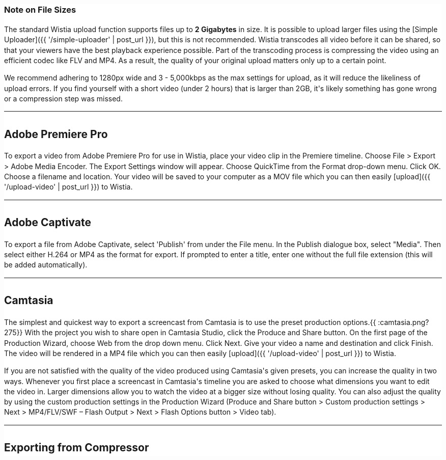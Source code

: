 
### Note on File Sizes

The standard Wistia upload function supports files up to **2 Gigabytes** in size. It is possible to upload larger files using the [Simple Uploader]({{ '/simple-uploader' | post_url }}), but this is not recommended. Wistia transcodes all video before it can be shared, so that your viewers have the best playback experience possible. Part of the transcoding process is compressing the video using an efficient codec like FLV and MP4. As a result, the quality of your original upload matters only up to a certain point.

We recommend adhering to 1280px wide and 3 - 5,000kbps as the max settings for upload, as it will reduce the likeliness of upload errors. If you find yourself with a short video (under 2 hours) that is larger than 2GB, it's likely something has gone wrong or a compression step was missed.

---

## Adobe Premiere Pro

To export a video from Adobe Premiere Pro for use in Wistia, place your video clip in the Premiere timeline. Choose File &gt; Export &gt; Adobe Media Encoder. The Export Settings window will appear. Choose QuickTime from the Format drop-down menu. Click OK. Choose a filename and location. Your video will be saved to your computer as a MOV file which you can then easily [upload]({{ '/upload-video' | post_url }}) to Wistia.

---

## Adobe Captivate

To export a file from Adobe Captivate, select 'Publish' from under the File menu.  In the Publish dialogue box, select "Media". Then select either H.264 or MP4 as the format for export.  If prompted to enter a title, enter one without the full file extension (this will be added automatically).

---

## Camtasia

The simplest and quickest way to export a screencast from Camtasia is to use the preset production options.{{ :camtasia.png?275}} With the project you wish to share open in Camtasia Studio, click the Produce and Share button. On the first page of the Production Wizard, choose Web from the drop down menu. Click Next. Give your video a name and destination and click Finish. The video will be rendered in a MP4 file which you can then easily [upload]({{ '/upload-video' | post_url }}) to Wistia.

If you are not satisfied with the quality of the video produced using Camtasia's given presets, you can increase the quality in two ways. Whenever you first place a screencast in Camtasia's timeline you are asked to choose what dimensions you want to edit the video in. Larger dimensions allow you to watch the video at a bigger size without losing quality. You can also adjust the quality by using the custom production settings in the Production Wizard (Produce and Share button &gt; Custom production settings &gt; Next &gt; MP4/FLV/SWF – Flash Output &gt; Next &gt; Flash Options button &gt; Video tab).

---

## Exporting from Compressor
